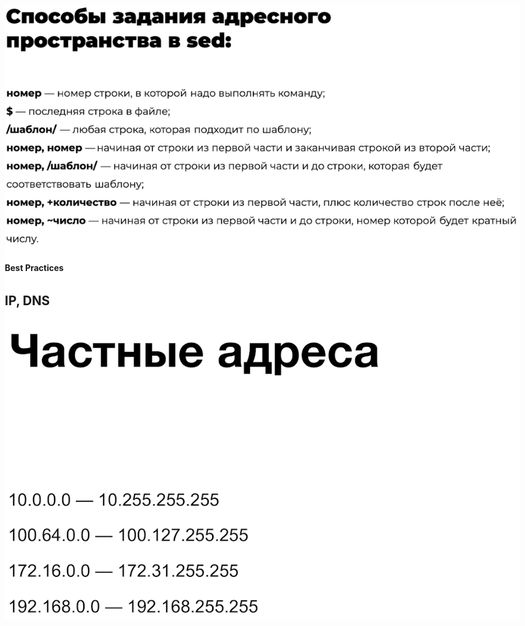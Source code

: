 ![image.png](./Pictures/image%206.png)

#### Best Practices

## IP, DNS

![Untitled](./Pictures/Untitled%2030.png)
